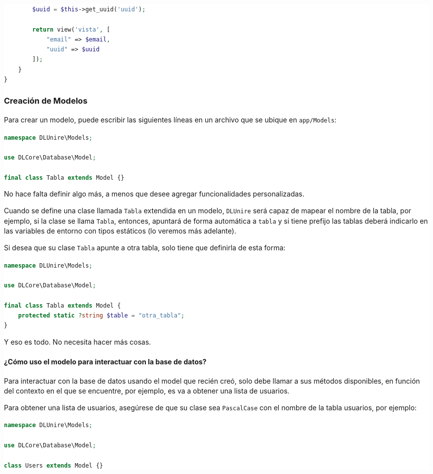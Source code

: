 ```php
        $uuid = $this->get_uuid('uuid');

        return view('vista', [
            "email" => $email,
            "uuid" => $uuid
        ]);
    }
}
```

### Creación de Modelos

Para crear un modelo, puede escribir las siguientes líneas en un archivo que se ubique en `app/Models`:

```php
namespace DLUnire\Models;

use DLCore\Database\Model;

final class Tabla extends Model {}
```

No hace falta definir algo más, a menos que desee agregar funcionalidades personalizadas.

Cuando se define una clase llamada `Tabla` extendida en un modelo, `DLUnire` será capaz de mapear el nombre de la tabla, por ejemplo, si la clase se llama `Tabla`, entonces, apuntará de forma automática a `tabla` y si tiene prefijo las tablas deberá indicarlo en las variables de entorno con tipos estáticos (lo veremos más adelante).

Si desea que su clase `Tabla` apunte a otra tabla, solo tiene que definirla de esta forma:

```php
namespace DLUnire\Models;

use DLCore\Database\Model;

final class Tabla extends Model {
    protected static ?string $table = "otra_tabla";
}
```

Y eso es todo. No necesita hacer más cosas.

#### ¿Cómo uso el modelo para interactuar con la base de datos?

Para interactuar con la base de datos usando el model que recién creó, solo debe llamar a sus métodos disponibles, en función del contexto en el que se encuentre, por ejemplo, es va a obtener una lista de usuarios.

Para obtener una lista de usuarios, asegúrese de que su clase sea `PascalCase` con el nombre de la tabla usuarios, por ejemplo:

```php
namespace DLUnire\Models;

use DLCore\Database\Model;

class Users extends Model {}
```
